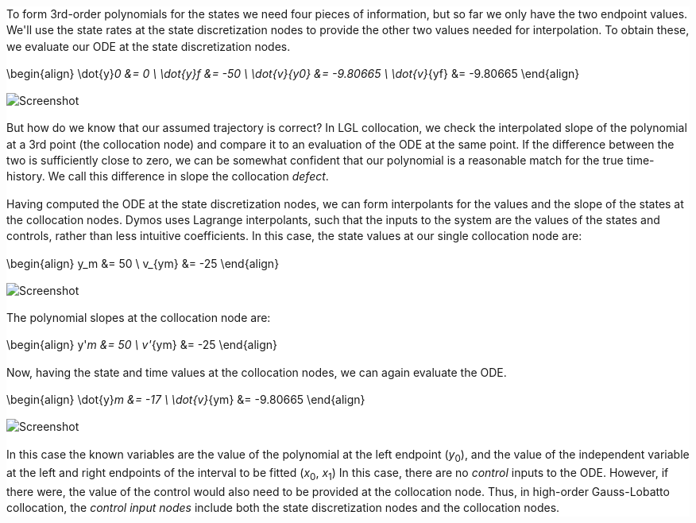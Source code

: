To form 3rd-order polynomials for the states we need four pieces of information, but so far we only have the two endpoint values.
We'll use the state rates at the state discretization nodes to provide the other two values needed for interpolation.
To obtain these, we evaluate our ODE at the state discretization nodes.

\begin{align}
    \dot{y}_0 &= 0 \\
    \dot{y}_f &= -50 \\
    \dot{v}_{y0} &= -9.80665 \\
    \dot{v}_{yf} &= -9.80665
\end{align}

![Screenshot](scripts/lgl_animation_1.png)

But how do we know that our assumed trajectory is correct?
In LGL collocation, we check the interpolated slope of the polynomial at a 3rd point (the collocation node) and compare it to an evaluation of the ODE at the same point.
If the difference between the two is sufficiently close to zero, we can be somewhat confident that our polynomial is a reasonable match for the true time-history.
We call this difference in slope the collocation _defect_.

Having computed the ODE at the state discretization nodes, we can form interpolants for the values and the slope of the states at the collocation nodes.
Dymos uses Lagrange interpolants, such that the inputs to the system are the values of the states and controls, rather than less intuitive coefficients.
In this case, the state values at our single collocation node are:

\begin{align}
    y_m &= 50 \\
    v_{ym} &= -25
\end{align}

![Screenshot](scripts/lgl_animation_2.png)

The polynomial slopes at the collocation node are:

\begin{align}
    y'_m &= 50 \\
    v'_{ym} &= -25
\end{align}

Now, having the state and time values at the collocation nodes, we can again evaluate the ODE.

\begin{align}
    \dot{y}_m &= -17 \\
    \dot{v}_{ym} &= -9.80665
\end{align}

![Screenshot](scripts/lgl_animation_3.png)

In this case the known variables are the value of the polynomial at the left endpoint ($y_0$), and the value of the independent variable at the left and right endpoints of the interval to be fitted ($x_0$, $x_1$)
In this case, there are no _control_ inputs to the ODE.
However, if there were, the value of the control would also need to be provided at the collocation node.
Thus, in high-order Gauss-Lobatto collocation, the _control input nodes_ include both the state discretization nodes and the collocation nodes.
